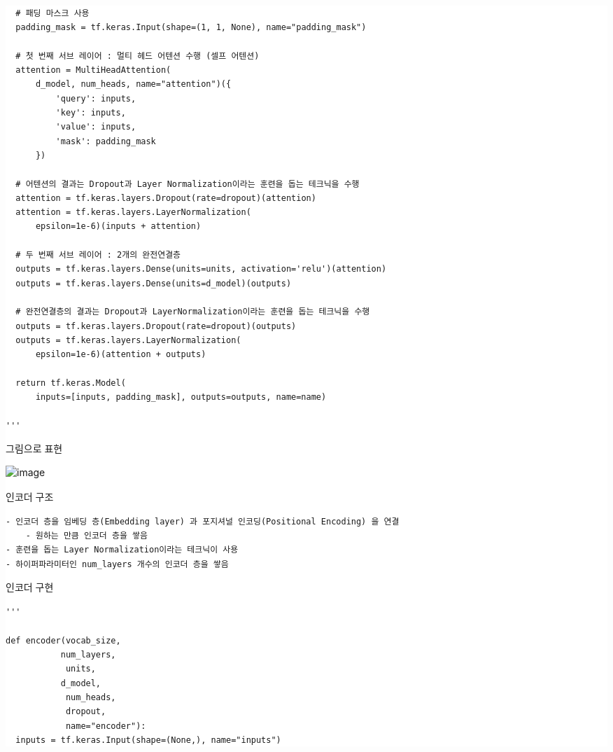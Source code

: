 	  # 패딩 마스크 사용
	  padding_mask = tf.keras.Input(shape=(1, 1, None), name="padding_mask")

	  # 첫 번째 서브 레이어 : 멀티 헤드 어텐션 수행 (셀프 어텐션)
	  attention = MultiHeadAttention(
	      d_model, num_heads, name="attention")({
	          'query': inputs,
	          'key': inputs,
	          'value': inputs,
	          'mask': padding_mask
	      })

	  # 어텐션의 결과는 Dropout과 Layer Normalization이라는 훈련을 돕는 테크닉을 수행
	  attention = tf.keras.layers.Dropout(rate=dropout)(attention)
	  attention = tf.keras.layers.LayerNormalization(
	      epsilon=1e-6)(inputs + attention)
	
	  # 두 번째 서브 레이어 : 2개의 완전연결층
	  outputs = tf.keras.layers.Dense(units=units, activation='relu')(attention)
	  outputs = tf.keras.layers.Dense(units=d_model)(outputs)

	  # 완전연결층의 결과는 Dropout과 LayerNormalization이라는 훈련을 돕는 테크닉을 수행
	  outputs = tf.keras.layers.Dropout(rate=dropout)(outputs)
	  outputs = tf.keras.layers.LayerNormalization(
	      epsilon=1e-6)(attention + outputs)

	  return tf.keras.Model(
	      inputs=[inputs, padding_mask], outputs=outputs, name=name)

	'''

그림으로 표현

![image](https://d3s0tskafalll9.cloudfront.net/media/images/Untitled_22_teJgoCi.max-800x600.png)

인코더 구조

	- 인코더 층을 임베딩 층(Embedding layer) 과 포지셔널 인코딩(Positional Encoding) 을 연결
		- 원하는 만큼 인코더 층을 쌓음
	- 훈련을 돕는 Layer Normalization이라는 테크닉이 사용
	- 하이퍼파라미터인 num_layers 개수의 인코더 층을 쌓음

인코더 구현

	'''

	def encoder(vocab_size,
 	           num_layers,
	            units,
 	           d_model,
	            num_heads,
	            dropout,
	            name="encoder"):
	  inputs = tf.keras.Input(shape=(None,), name="inputs")
